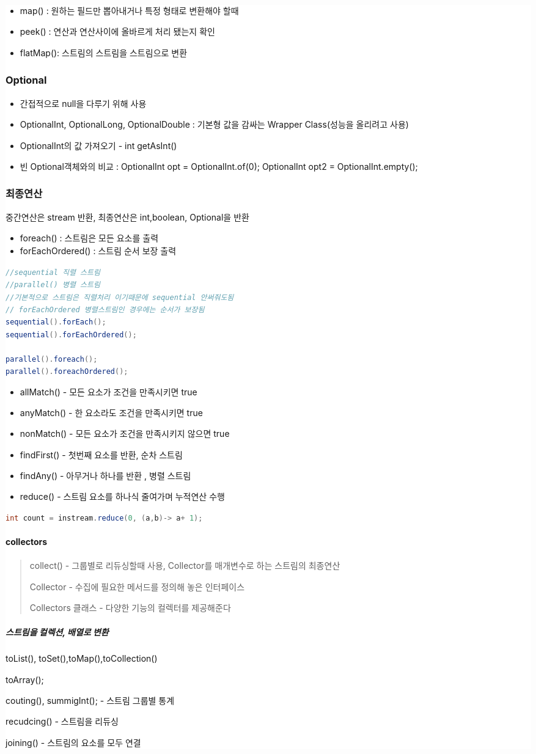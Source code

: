 - map() : 원하는 필드만 뽑아내거나 특정 형태로 변환해야 할때 

- peek() : 연산과 연산사이에 올바르게 처리 됐는지 확인
- flatMap(): 스트림의 스트림을 스트림으로 변환  



### Optional<T>

- 간접적으로 null을 다루기 위해 사용

- OptionalInt, OptionalLong, OptionalDouble : 기본형 값을 감싸는 Wrapper Class(성능을 올리려고 사용)
- OptionalInt의 값 가져오기 - int getAsInt()

- 빈 Optional객체와의 비교 :  OptionalInt opt = OptionalInt.of(0); OptionalInt opt2 = OptionalInt.empty();



### 최종연산

중간연산은 stream 반환, 최종연산은 int,boolean, Optional을 반환

- foreach() : 스트림은 모든 요소를 출력
- forEachOrdered() : 스트림 순서 보장 출력

~~~java
//sequential 직렬 스트림
//parallel() 병렬 스트림
//기본적으로 스트림은 직렬처리 이기때문에 sequential 안써줘도됨
// forEachOrdered 병렬스트림인 경우에는 순서가 보장됨 
sequential().forEach();
sequential().forEachOrdered();

parallel().foreach();
parallel().foreachOrdered();
~~~

- allMatch() - 모든 요소가 조건을 만족시키면 true
- anyMatch() - 한 요소라도 조건을 만족시키면 true 
- nonMatch() - 모든 요소가 조건을 만족시키지 않으면 true
- findFirst() - 첫번째 요소를 반환, 순차 스트림
- findAny() -  아무거나 하나를 반환 , 병렬 스트림

- reduce() - 스트림 요소를 하나식 줄여가며 누적연산 수행

~~~java
int count = instream.reduce(0, (a,b)-> a+ 1);
~~~

#### collectors

> collect() - 그룹별로 리듀싱할때 사용, Collector를 매개변수로 하는 스트림의 최종연산
>
> Collector - 수집에 필요한 메서드를 정의해 놓은 인터페이스
>
> Collectors 클래스 - 다양한 기능의 컬렉터를 제공해준다

##### 스트림을 컬렉션, 배열로 변환

toList(), toSet(),toMap(),toCollection()

toArray();

couting(), summigInt(); - 스트림 그룹별 통계

recudcing() - 스트림을 리듀싱

joining() - 스트림의 요소를 모두 연결





